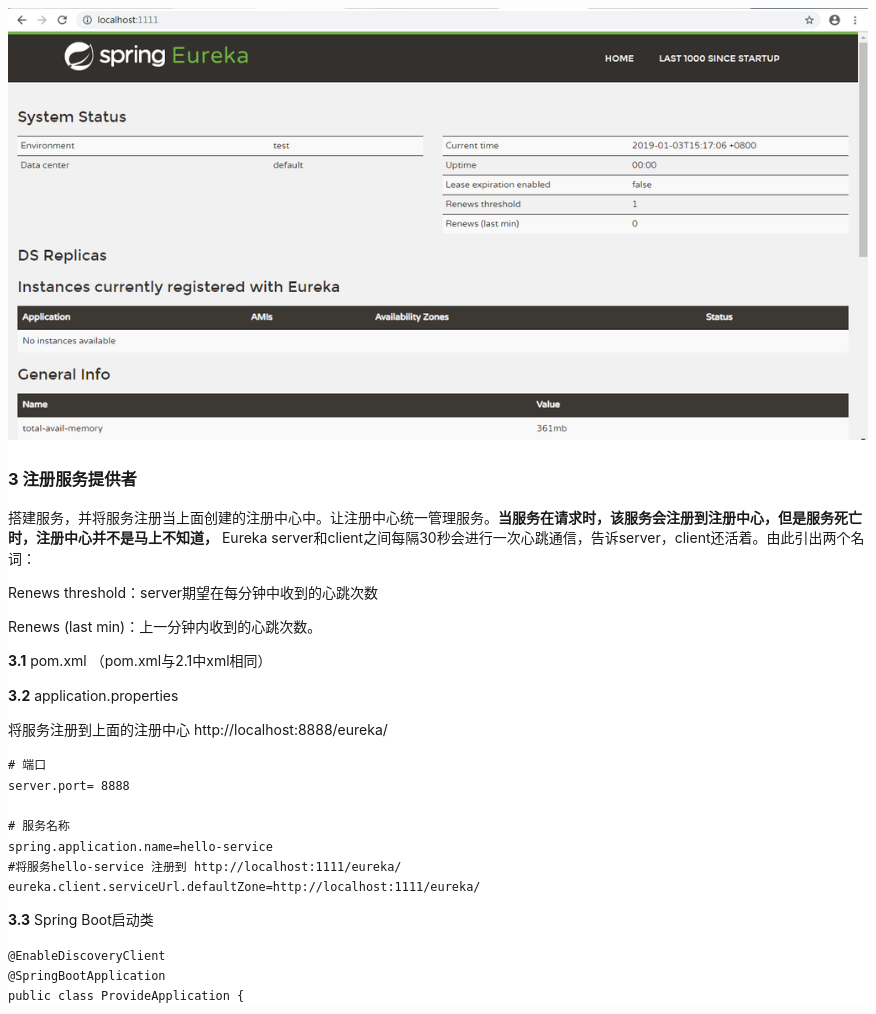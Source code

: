 ![Alt text](./images/eureka/201901031013.PNG)

### 3 注册服务提供者

搭建服务，并将服务注册当上面创建的注册中心中。让注册中心统一管理服务。**当服务在请求时，该服务会注册到注册中心，但是服务死亡时，注册中心并不是马上不知道，**
Eureka server和client之间每隔30秒会进行一次心跳通信，告诉server，client还活着。由此引出两个名词： 

Renews threshold：server期望在每分钟中收到的心跳次数 

Renews (last min)：上一分钟内收到的心跳次数。

**3.1** pom.xml （pom.xml与2.1中xml相同）
 
**3.2** application.properties

将服务注册到上面的注册中心 http://localhost:8888/eureka/

	# 端口
	server.port= 8888

	# 服务名称
	spring.application.name=hello-service
	#将服务hello-service 注册到 http://localhost:1111/eureka/
	eureka.client.serviceUrl.defaultZone=http://localhost:1111/eureka/

**3.3** Spring Boot启动类

    @EnableDiscoveryClient
	@SpringBootApplication
	public class ProvideApplication {
	